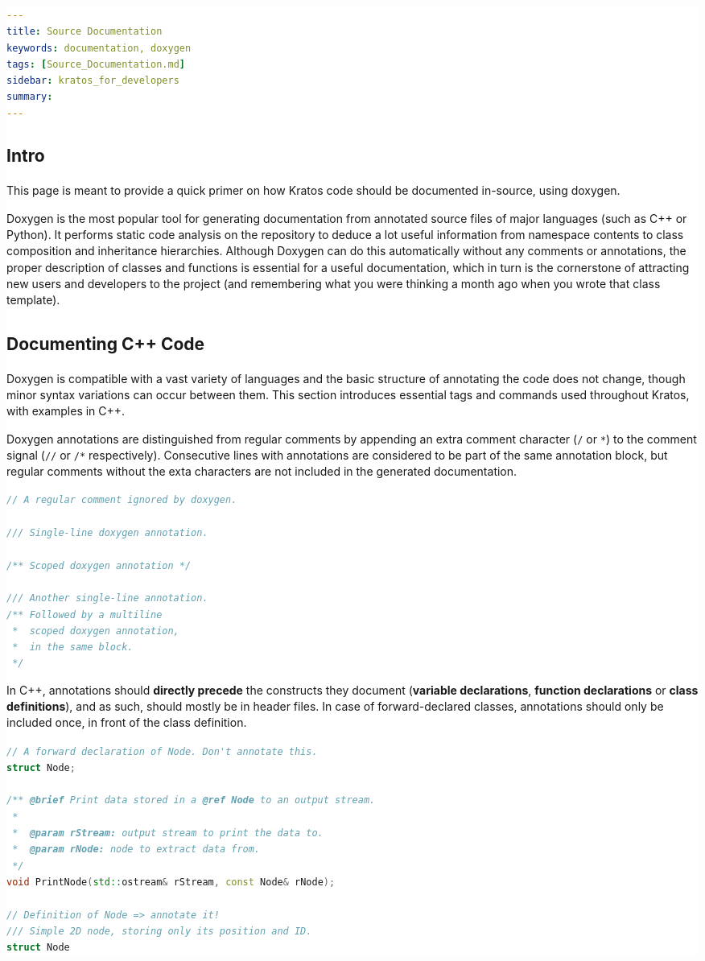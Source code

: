 ```yaml
---
title: Source Documentation
keywords: documentation, doxygen
tags: [Source_Documentation.md]
sidebar: kratos_for_developers
summary:
---
```

## Intro

This page is meant to provide a quick primer on how <a>Kratos</a> code should be documented in-source, using doxygen.

Doxygen is the most popular tool for generating documentation from annotated source files of major languages (such as C++ or Python). It performs static code analysis on the repository to deduce a lot useful information from namespace contents to class composition and inheritance hierarchies. Although Doxygen can do this automatically without any comments or annotations, the proper description of classes and functions is essential for a useful documentation, which in turn is the cornerstone of attracting new users and developers to the project (and remembering what you were thinking a month ago when you wrote that class template).

## Documenting C++ Code

Doxygen is compatible with a vast variety of languages and the basic structure of annotating the code does not change, though minor syntax variations can occur between them. This section introduces essential tags and commands used throughout <a>Kratos</a>, with examples in C++.

Doxygen annotations are distinguished from regular comments by appending an extra comment character (```/``` or ```*```) to the comment signal (```//``` or ```/*``` respectively). Consecutive lines with annotations are considered to be part of the same annotation block, but regular comments without the exta characters are not included in the generated documentation.
```cpp
// A regular comment ignored by doxygen.

/// Single-line doxygen annotation.

/** Scoped doxygen annotation */

/// Another single-line annotation.
/** Followed by a multiline
 *  scoped doxygen annotation,
 *  in the same block.
 */
```

In C++, annotations should **directly precede** the constructs they document (**variable declarations**, **function declarations** or **class definitions**), and as such, should mostly be in header files. In case of forward-declared classes, annotations should only be included once, in front of the class definition.
```cpp
// A forward declaration of Node. Don't annotate this.
struct Node;

/** @brief Print data stored in a @ref Node to an output stream.
 *
 *  @param rStream: output stream to print the data to.
 *  @param rNode: node to extract data from.
 */
void PrintNode(std::ostream& rStream, const Node& rNode);

// Definition of Node => annotate it!
/// Simple 2D node, storing only its position and ID.
struct Node
```